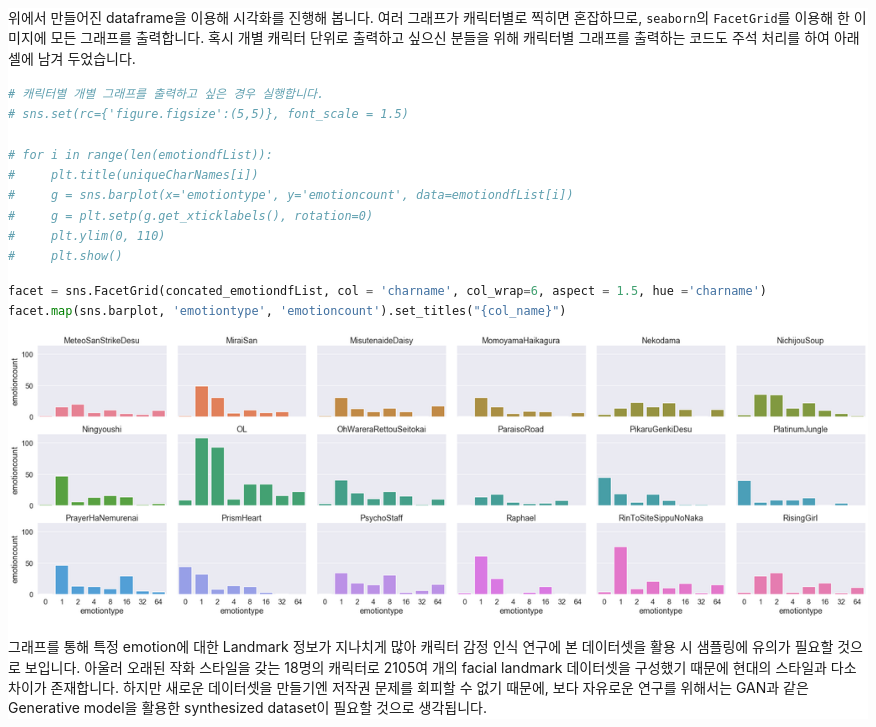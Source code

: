 위에서 만들어진 dataframe을 이용해 시각화를 진행해 봅니다. 여러 그래프가 캐릭터별로 찍히면 혼잡하므로, `seaborn`의 `FacetGrid`를 이용해 한 이미지에 모든 그래프를 출력합니다. 혹시 개별 캐릭터 단위로 출력하고 싶으신 분들을 위해 캐릭터별 그래프를 출력하는 코드도 주석 처리를 하여 아래 셀에 남겨 두었습니다.

```python
# 캐릭터별 개별 그래프를 출력하고 싶은 경우 실행합니다.
# sns.set(rc={'figure.figsize':(5,5)}, font_scale = 1.5)

# for i in range(len(emotiondfList)):
#     plt.title(uniqueCharNames[i])
#     g = sns.barplot(x='emotiontype', y='emotioncount', data=emotiondfList[i])
#     g = plt.setp(g.get_xticklabels(), rotation=0)
#     plt.ylim(0, 110)
#     plt.show()
```


```python
facet = sns.FacetGrid(concated_emotiondfList, col = 'charname', col_wrap=6, aspect = 1.5, hue ='charname')
facet.map(sns.barplot, 'emotiontype', 'emotioncount').set_titles("{col_name}")
```

![png](/assets/img/devlog/shoveling/FacialLandmarkManga_EDA//output_30_2.png)

그래프를 통해 특정 emotion에 대한 Landmark 정보가 지나치게 많아 캐릭터 감정 인식 연구에 본 데이터셋을 활용 시 샘플링에 유의가 필요할 것으로 보입니다. 아울러 오래된 작화 스타일을 갖는 18명의 캐릭터로 2105여 개의 facial landmark 데이터셋을 구성했기 때문에 현대의 스타일과 다소 차이가 존재합니다. 하지만 새로운 데이터셋을 만들기엔 저작권 문제를 회피할 수 없기 때문에, 보다 자유로운 연구를 위해서는 GAN과 같은 Generative model을 활용한 synthesized dataset이 필요할 것으로 생각됩니다.